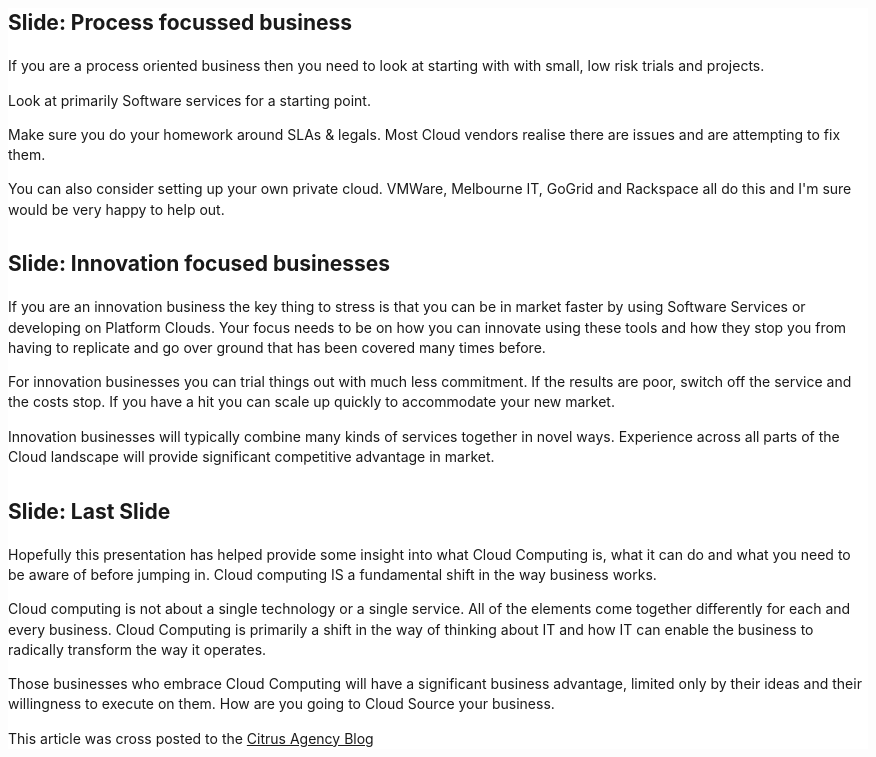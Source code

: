## Slide: Process focussed business

If you are a process oriented business then you need to look at starting with with small, low risk trials and projects.

Look at primarily Software services for a starting point.

Make sure you do your homework around SLAs & legals. Most Cloud vendors realise there are issues and are attempting to fix them.

You can also consider setting up your own private cloud. VMWare, Melbourne IT, GoGrid and Rackspace all do this and I'm sure would be very happy to help out.

## Slide: Innovation focused businesses

If you are an innovation business the key thing to stress is that you can be in market faster by using Software Services or developing on Platform Clouds. Your focus needs to be on how you can innovate using these tools and how they stop you from having to replicate and go over ground that has been covered many times before.

For innovation businesses you can trial things out with much less commitment. If the results are poor, switch off the service and the costs stop. If you have a hit you can scale up quickly to accommodate your new market.

Innovation businesses will typically combine many kinds of services together in novel ways. Experience across all parts of the Cloud landscape will provide significant competitive advantage in market.

## Slide: Last Slide

Hopefully this presentation has helped provide some insight into what Cloud Computing is, what it can do and what you need to be aware of before jumping in. Cloud computing IS a fundamental shift in the way business works.

Cloud computing is not about a single technology or a single service. All of the elements come together differently for each and every business. Cloud Computing is primarily a shift in the way of thinking about IT and how IT can enable the business to radically transform the way it operates.

Those businesses who embrace Cloud Computing will have a significant business advantage, limited only by their ideas and their willingness to execute on them. How are you going to Cloud Source your business.

This article was cross posted to the [Citrus Agency Blog](http://citrusagency.blogspot.com/2009/10/presentation-web-directions-south-2009.html)
